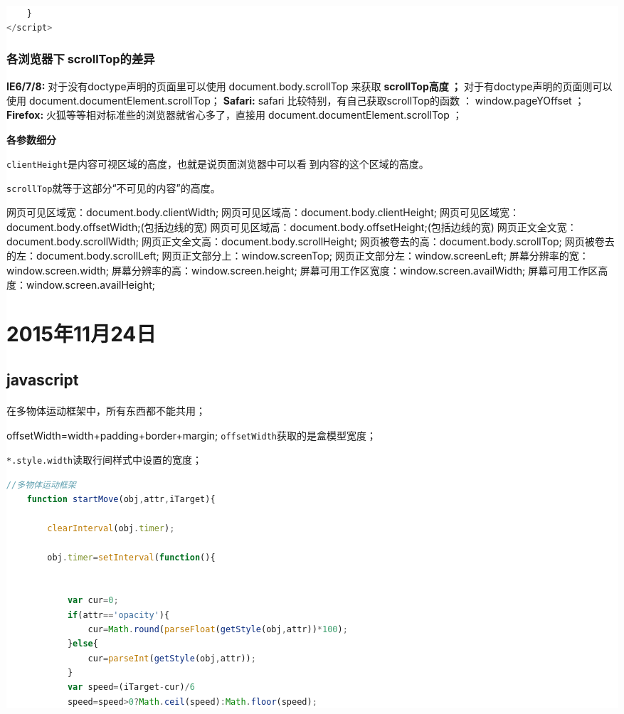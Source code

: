 ```js
    }
</script>
```

### 各浏览器下 scrollTop的差异

**IE6/7/8:**
对于没有doctype声明的页面里可以使用  document.body.scrollTop 来获取 **scrollTop高度 ；**
对于有doctype声明的页面则可以使用 document.documentElement.scrollTop； 
**Safari:**
safari 比较特别，有自己获取scrollTop的函数 ： window.pageYOffset ； 
**Firefox:**
火狐等等相对标准些的浏览器就省心多了，直接用 document.documentElement.scrollTop ； 

**各参数细分**

`clientHeight`是内容可视区域的高度，也就是说页面浏览器中可以看
到内容的这个区域的高度。

`scrollTop`就等于这部分“不可见的内容”的高度。

网页可见区域宽：document.body.clientWidth; 
网页可见区域高：document.body.clientHeight; 
网页可见区域宽：document.body.offsetWidth;(包括边线的宽)
网页可见区域高：document.body.offsetHeight;(包括边线的宽)
网页正文全文宽：document.body.scrollWidth; 
网页正文全文高：document.body.scrollHeight; 
网页被卷去的高：document.body.scrollTop; 
网页被卷去的左：document.body.scrollLeft; 
网页正文部分上：window.screenTop; 
网页正文部分左：window.screenLeft; 
屏幕分辨率的宽：window.screen.width; 
屏幕分辨率的高：window.screen.height; 
屏幕可用工作区宽度：window.screen.availWidth; 
屏幕可用工作区高度：window.screen.availHeight;



# 2015年11月24日

## javascript

在多物体运动框架中，所有东西都不能共用；

offsetWidth=width+padding+border+margin;
`offsetWidth`获取的是盒模型宽度；

`*.style.width`读取行间样式中设置的宽度；

```javascript
//多物体运动框架
    function startMove(obj,attr,iTarget){
        
        clearInterval(obj.timer);

        obj.timer=setInterval(function(){

            
            var cur=0;
            if(attr=='opacity'){
                cur=Math.round(parseFloat(getStyle(obj,attr))*100);
            }else{
                cur=parseInt(getStyle(obj,attr));
            }
            var speed=(iTarget-cur)/6
            speed=speed>0?Math.ceil(speed):Math.floor(speed);
```